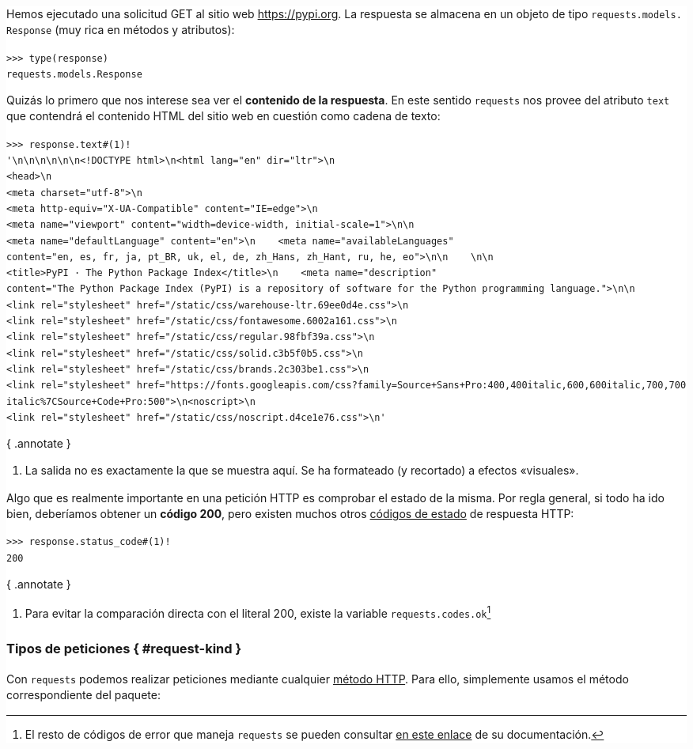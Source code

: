 Hemos ejecutado una solicitud GET al sitio web https://pypi.org. La respuesta se almacena en un objeto de tipo `requests.models.Response` (muy rica en métodos y atributos):

```pycon
>>> type(response)
requests.models.Response
```

Quizás lo primero que nos interese sea ver el **contenido de la respuesta**. En este sentido `requests` nos provee del atributo `text` que contendrá el contenido HTML del sitio web en cuestión como cadena de texto:

```pycon
>>> response.text#(1)!
'\n\n\n\n\n\n<!DOCTYPE html>\n<html lang="en" dir="ltr">\n
<head>\n
<meta charset="utf-8">\n
<meta http-equiv="X-UA-Compatible" content="IE=edge">\n    
<meta name="viewport" content="width=device-width, initial-scale=1">\n\n    
<meta name="defaultLanguage" content="en">\n    <meta name="availableLanguages" 
content="en, es, fr, ja, pt_BR, uk, el, de, zh_Hans, zh_Hant, ru, he, eo">\n\n    \n\n    
<title>PyPI · The Python Package Index</title>\n    <meta name="description"
content="The Python Package Index (PyPI) is a repository of software for the Python programming language.">\n\n
<link rel="stylesheet" href="/static/css/warehouse-ltr.69ee0d4e.css">\n
<link rel="stylesheet" href="/static/css/fontawesome.6002a161.css">\n
<link rel="stylesheet" href="/static/css/regular.98fbf39a.css">\n
<link rel="stylesheet" href="/static/css/solid.c3b5f0b5.css">\n
<link rel="stylesheet" href="/static/css/brands.2c303be1.css">\n
<link rel="stylesheet" href="https://fonts.googleapis.com/css?family=Source+Sans+Pro:400,400italic,600,600italic,700,700italic%7CSource+Code+Pro:500">\n<noscript>\n
<link rel="stylesheet" href="/static/css/noscript.d4ce1e76.css">\n'
```
{ .annotate }

1. La salida no es exactamente la que se muestra aquí. Se ha formateado (y recortado) a efectos «visuales».

Algo que es realmente importante en una petición HTTP es comprobar el estado de la misma. Por regla general, si todo ha ido bien, deberíamos obtener un **código 200**, pero existen muchos otros [códigos de estado](https://developer.mozilla.org/es/docs/Web/HTTP/Status) de respuesta HTTP:

```pycon
>>> response.status_code#(1)!
200
```
{ .annotate }

1. Para evitar la comparación directa con el literal 200, existe la variable `requests.codes.ok`[^1]

### Tipos de peticiones { #request-kind }

Con `requests` podemos realizar peticiones mediante cualquier [método HTTP](https://developer.mozilla.org/es/docs/Web/HTTP/Methods). Para ello, simplemente usamos el método correspondiente del paquete:


[^1]: El resto de códigos de error que maneja `requests` se pueden consultar [en este enlace](https://requests.readthedocs.io/en/latest/api/#status-code-lookup) de su documentación.
[^2]: Herramientas para desarrolladores en el navegador. Por ejemplo [Chrome Dev Tools](https://developer.chrome.com/docs/devtools/).
[^3]: Las [cabeceras HTTP](https://developer.mozilla.org/es/docs/Web/HTTP/Headers) permiten al cliente y al servidor enviar información adicional junto a una petición o respuesta.
[^4]: El [agente de usuario](https://developer.mozilla.org/es/docs/Web/HTTP/Headers/User-Agent) del navegador permite que el servidor identifique el sistema operativo y las características del navegador.
[^5]: Una [cookie HTTP](https://developer.mozilla.org/es/docs/Web/HTTP/Cookies) es una pequeña pieza de datos que un servidor envía al navegador web del usuario.